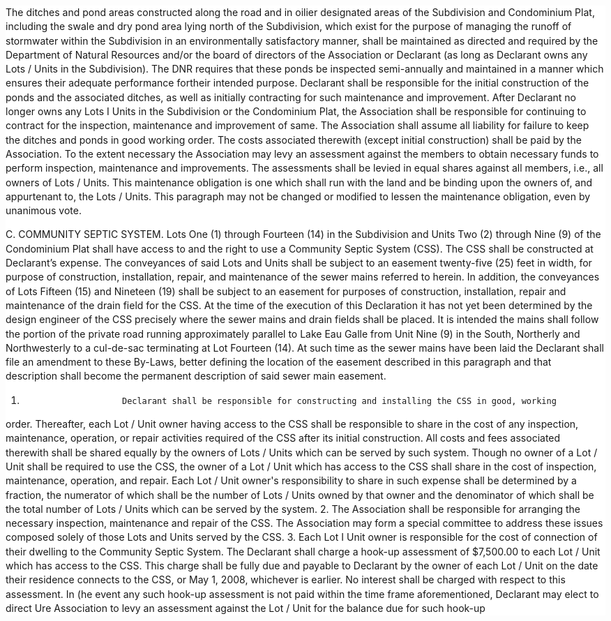 The ditches and pond areas constructed along the road and in oilier designated areas of 
the Subdivision and Condominium Plat, including the swale and dry pond area lying north 
of the Subdivision, which exist for the purpose of managing the runoff of stormwater 
within the Subdivision in an environmentally satisfactory manner, shall be maintained as 
directed and required by the Department of Natural Resources and/or the board of 
directors of the Association or Declarant (as long as Declarant owns any Lots / Units in 
the Subdivision). The DNR requires that these ponds be inspected semi-annually and 
maintained in a manner which ensures their adequate performance fortheir intended 
purpose. Declarant shall be responsible for the initial construction of the ponds and the 
associated ditches, as well as initially contracting for such maintenance and 
improvement. After Declarant no longer owns any Lots I Units in the Subdivision or the 
Condominium Plat, the Association shall be responsible for continuing to contract for the 
inspection, maintenance and improvement of same. The Association shall assume all 
liability for failure to keep the ditches and ponds in good working order. The costs 
associated therewith (except initial construction) shall be paid by the Association. To the 
extent necessary the Association may levy an assessment against the members to obtain 
necessary funds to perform inspection, maintenance and improvements. The 
assessments shall be levied in equal shares against all members, i.e., all owners of Lots / 
Units. This maintenance obligation is one which shall run with the land and be binding 
upon the owners of, and appurtenant to, the Lots / Units. This paragraph may not be 
changed or modified to lessen the maintenance obligation, even by unanimous vote.

C.                       COMMUNITY SEPTIC SYSTEM.
Lots One (1) through Fourteen (14) in the Subdivision and Units Two (2) through Nine (9) 
of the Condominium Plat shall have access to and the right to use a Community Septic 
System (CSS). The CSS shall be constructed at Declarant’s expense. The conveyances 
of said Lots and Units shall be subject to an easement twenty-five (25) feet in width, for 
purpose of construction, installation, repair, and maintenance of the sewer mains referred 
to herein. In addition, the conveyances of Lots Fifteen (15) and Nineteen (19) shall be 
subject to an easement for purposes of construction, installation, repair and maintenance of the drain field for the CSS. At the time of the execution of this Declaration it has not yet 
been determined by the design engineer of the CSS precisely where the sewer mains 
and drain fields shall be placed. It is intended the mains shall follow the portion of the 
private road running approximately parallel to Lake Eau Galle from Unit Nine (9) in the 
South, Northerly and Northwesterly to a cul-de-sac terminating at Lot Fourteen (14). At 
such time as the sewer mains have been laid the Declarant shall file an amendment to 
these By-Laws, better defining the location of the easement described in this paragraph 
and that description shall become the permanent description of said sewer main 
easement.
1.                         Declarant shall be responsible for constructing and installing the CSS in good, working 
order. Thereafter, each Lot / Unit owner having access to the CSS shall be responsible to 
share in the cost of any inspection, maintenance, operation, or repair activities required of 
the CSS after its initial construction. All costs and fees associated therewith shall be 
shared equally by the owners of Lots / Units which can be served by such system. 
Though no owner of a Lot / Unit shall be required to use the CSS, the owner of a Lot / 
Unit which has access to the CSS shall share in the cost of inspection, maintenance, 
operation, and repair. Each Lot / Unit owner's responsibility to share in such expense 
shall be determined by a fraction, the numerator of which shall be the number of Lots / 
Units owned by that owner and the denominator of which shall be the total number of 
Lots / Units which can be served by the system.
2.                         The Association shall be responsible for arranging the necessary inspection, 
maintenance and repair of the CSS. The Association may form a special committee to 
address these issues composed solely of those Lots and Units served by the CSS.
3.                         Each Lot  I Unit owner is responsible for the cost of connection of their dwelling to the 
Community Septic System. The Declarant shall charge a hook-up assessment of 
$7,500.00 to each Lot / Unit which has access to the CSS. This charge shall be fully due 
and payable to Declarant by the owner of each Lot / Unit on the date their residence 
connects to the CSS, or May 1, 2008, whichever is earlier. No interest shall be charged 
with respect to this assessment. In (he event any such hook-up assessment is not 
paid within the time frame aforementioned, Declarant may elect to direct Ure Association 
to levy an assessment against the Lot / Unit for the balance due for such hook-up 